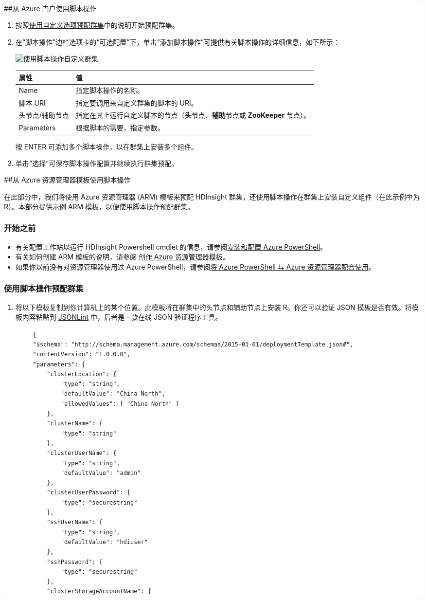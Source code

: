 ##从 Azure 门户使用脚本操作

1. 按照[使用自定义选项预配群集](/documentation/articles/hdinsight-provision-clusters#portal)中的说明开始预配群集。

2. 在“脚本操作”边栏选项卡的“可选配置”下，单击“添加脚本操作”可提供有关脚本操作的详细信息，如下所示：

	![使用脚本操作自定义群集](./media/hdinsight-hadoop-customize-cluster/HDI.CreateCluster.8.png "使用脚本操作自定义群集")

	| 属性 | 值 |
	| -------- | ----- |
	| Name | 指定脚本操作的名称。 |
	| 脚本 URI | 指定要调用来自定义群集的脚本的 URI。 |
	| 头节点/辅助节点 | 指定在其上运行自定义脚本的节点（**头**节点、**辅助**节点或 **ZooKeeper** 节点）。 |
	| Parameters | 根据脚本的需要，指定参数。 |

	按 ENTER 可添加多个脚本操作，以在群集上安装多个组件。

3. 单击“选择”可保存脚本操作配置并继续执行群集预配。

##从 Azure 资源管理器模板使用脚本操作

在此部分中，我们将使用 Azure 资源管理器 (ARM) 模板来预配 HDInsight 群集，还使用脚本操作在群集上安装自定义组件（在此示例中为 R）。本部分提供示例 ARM 模板，以便使用脚本操作预配群集。

### 开始之前

* 有关配置工作站以运行 HDInsight Powershell cmdlet 的信息，请参阅[安装和配置 Azure PowerShell](/documentation/articles/powershell-install-configure)。
* 有关如何创建 ARM 模板的说明，请参阅 [创作 Azure 资源管理器模板](/documentation/articles/resource-group-authoring-templates)。
* 如果你以前没有对资源管理器使用过 Azure PowerShell，请参阅[将 Azure PowerShell 与 Azure 资源管理器配合使用](/documentation/articles/powershell-azure-resource-manager)。

### 使用脚本操作预配群集

1. 将以下模板复制到你计算机上的某个位置。此模板将在群集中的头节点和辅助节点上安装 R。你还可以验证 JSON 模板是否有效。将模板内容粘贴到 [JSONLint](http://jsonlint.com/) 中，后者是一款在线 JSON 验证程序工具。

			{
		    "$schema": "http://schema.management.azure.com/schemas/2015-01-01/deploymentTemplate.json#",
		    "contentVersion": "1.0.0.0",
		    "parameters": {
		        "clusterLocation": {
		            "type": "string",
		            "defaultValue": "China North",
		            "allowedValues": [ "China North" ]
		        },
		        "clusterName": {
		            "type": "string"
		        },
		        "clusterUserName": {
		            "type": "string",
		            "defaultValue": "admin"
		        },
		        "clusterUserPassword": {
		            "type": "securestring"
		        },
		        "sshUserName": {
		            "type": "string",
		            "defaultValue": "hdiuser"
		        },
		        "sshPassword": {
		            "type": "securestring"
		        },
		        "clusterStorageAccountName": {

[img-hdi-cluster-states]: ./media/hdinsight-hadoop-customize-cluster/HDI-Cluster-state.png "群集设置过程中的阶段"